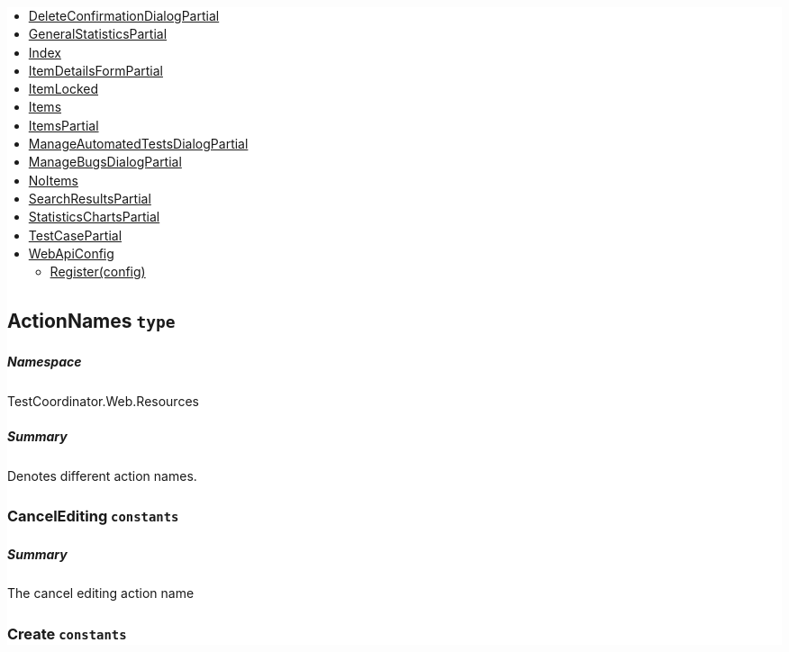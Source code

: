   - [DeleteConfirmationDialogPartial](#F-TestCoordinator-Web-Resources-ViewNames-DeleteConfirmationDialogPartial 'TestCoordinator.Web.Resources.ViewNames.DeleteConfirmationDialogPartial')
  - [GeneralStatisticsPartial](#F-TestCoordinator-Web-Resources-ViewNames-GeneralStatisticsPartial 'TestCoordinator.Web.Resources.ViewNames.GeneralStatisticsPartial')
  - [Index](#F-TestCoordinator-Web-Resources-ViewNames-Index 'TestCoordinator.Web.Resources.ViewNames.Index')
  - [ItemDetailsFormPartial](#F-TestCoordinator-Web-Resources-ViewNames-ItemDetailsFormPartial 'TestCoordinator.Web.Resources.ViewNames.ItemDetailsFormPartial')
  - [ItemLocked](#F-TestCoordinator-Web-Resources-ViewNames-ItemLocked 'TestCoordinator.Web.Resources.ViewNames.ItemLocked')
  - [Items](#F-TestCoordinator-Web-Resources-ViewNames-Items 'TestCoordinator.Web.Resources.ViewNames.Items')
  - [ItemsPartial](#F-TestCoordinator-Web-Resources-ViewNames-ItemsPartial 'TestCoordinator.Web.Resources.ViewNames.ItemsPartial')
  - [ManageAutomatedTestsDialogPartial](#F-TestCoordinator-Web-Resources-ViewNames-ManageAutomatedTestsDialogPartial 'TestCoordinator.Web.Resources.ViewNames.ManageAutomatedTestsDialogPartial')
  - [ManageBugsDialogPartial](#F-TestCoordinator-Web-Resources-ViewNames-ManageBugsDialogPartial 'TestCoordinator.Web.Resources.ViewNames.ManageBugsDialogPartial')
  - [NoItems](#F-TestCoordinator-Web-Resources-ViewNames-NoItems 'TestCoordinator.Web.Resources.ViewNames.NoItems')
  - [SearchResultsPartial](#F-TestCoordinator-Web-Resources-ViewNames-SearchResultsPartial 'TestCoordinator.Web.Resources.ViewNames.SearchResultsPartial')
  - [StatisticsChartsPartial](#F-TestCoordinator-Web-Resources-ViewNames-StatisticsChartsPartial 'TestCoordinator.Web.Resources.ViewNames.StatisticsChartsPartial')
  - [TestCasePartial](#F-TestCoordinator-Web-Resources-ViewNames-TestCasePartial 'TestCoordinator.Web.Resources.ViewNames.TestCasePartial')
- [WebApiConfig](#T-TestCoordinator-Web-Configurations-WebApiConfig 'TestCoordinator.Web.Configurations.WebApiConfig')
  - [Register(config)](#M-TestCoordinator-Web-Configurations-WebApiConfig-Register-System-Web-Http-HttpConfiguration- 'TestCoordinator.Web.Configurations.WebApiConfig.Register(System.Web.Http.HttpConfiguration)')

<a name='T-TestCoordinator-Web-Resources-ActionNames'></a>
## ActionNames `type`

##### Namespace

TestCoordinator.Web.Resources

##### Summary

Denotes different action names.

<a name='F-TestCoordinator-Web-Resources-ActionNames-CancelEditing'></a>
### CancelEditing `constants`

##### Summary

The cancel editing action name

<a name='F-TestCoordinator-Web-Resources-ActionNames-Create'></a>
### Create `constants`
